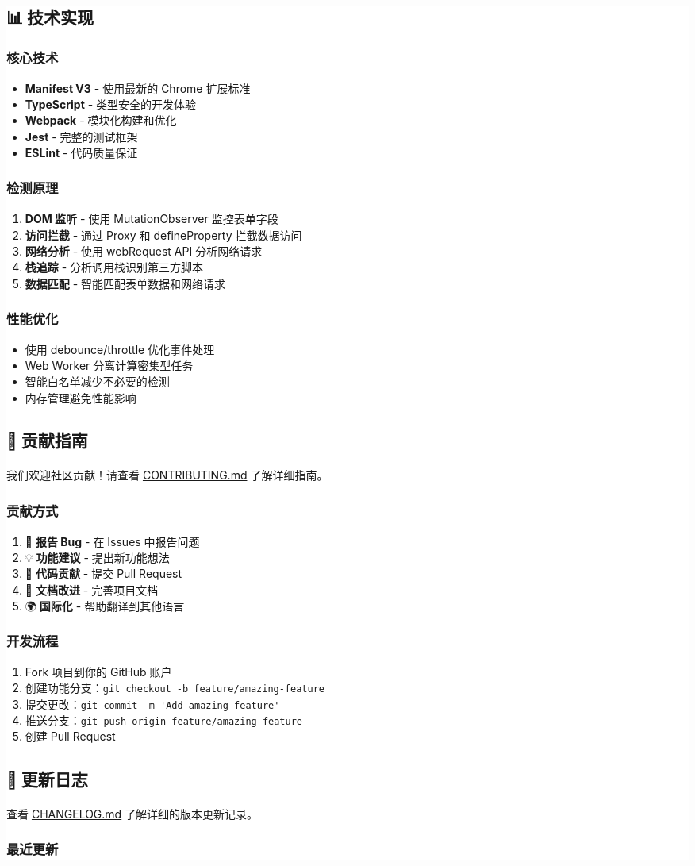 ## 📊 技术实现

### 核心技术

- **Manifest V3** - 使用最新的 Chrome 扩展标准
- **TypeScript** - 类型安全的开发体验
- **Webpack** - 模块化构建和优化
- **Jest** - 完整的测试框架
- **ESLint** - 代码质量保证

### 检测原理

1. **DOM 监听** - 使用 MutationObserver 监控表单字段
2. **访问拦截** - 通过 Proxy 和 defineProperty 拦截数据访问
3. **网络分析** - 使用 webRequest API 分析网络请求
4. **栈追踪** - 分析调用栈识别第三方脚本
5. **数据匹配** - 智能匹配表单数据和网络请求

### 性能优化

- 使用 debounce/throttle 优化事件处理
- Web Worker 分离计算密集型任务
- 智能白名单减少不必要的检测
- 内存管理避免性能影响

## 🤝 贡献指南

我们欢迎社区贡献！请查看 [CONTRIBUTING.md](CONTRIBUTING.md) 了解详细指南。

### 贡献方式

1. 🐛 **报告 Bug** - 在 Issues 中报告问题
2. 💡 **功能建议** - 提出新功能想法
3. 🔧 **代码贡献** - 提交 Pull Request
4. 📖 **文档改进** - 完善项目文档
5. 🌍 **国际化** - 帮助翻译到其他语言

### 开发流程

1. Fork 项目到你的 GitHub 账户
2. 创建功能分支：`git checkout -b feature/amazing-feature`
3. 提交更改：`git commit -m 'Add amazing feature'`
4. 推送分支：`git push origin feature/amazing-feature`
5. 创建 Pull Request

## 📝 更新日志

查看 [CHANGELOG.md](CHANGELOG.md) 了解详细的版本更新记录。

### 最近更新
